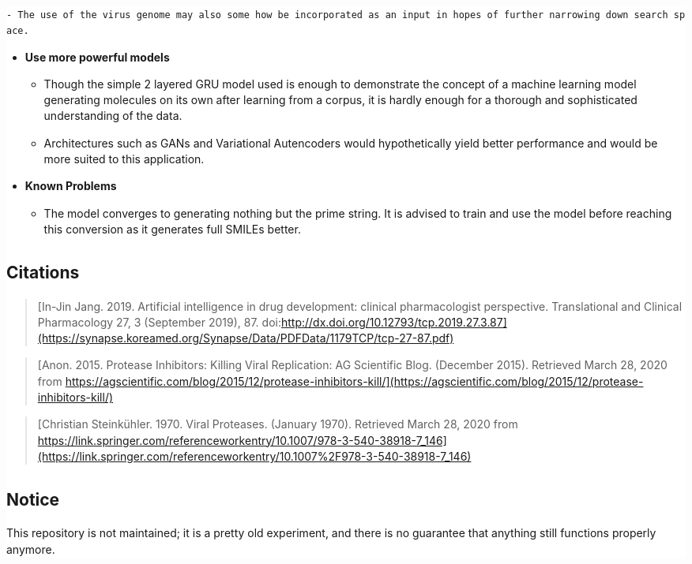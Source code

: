     - The use of the virus genome may also some how be incorporated as an input in hopes of further narrowing down search space.


- **Use more powerful models**

    - Though the simple 2 layered GRU model used is enough to demonstrate the concept of a machine learning model generating molecules on its own after learning from a corpus, it is hardly enough for a thorough and sophisticated understanding of the data.

    -  Architectures such as GANs and Variational Autencoders would hypothetically yield better performance and would be more suited to this application.

- **Known Problems**
    - The model converges to generating nothing but the prime string. It is advised to train and use the model before reaching this conversion as it generates full SMILEs better.

## Citations

> [In-Jin Jang. 2019. Artificial intelligence in drug development: clinical pharmacologist perspective. Translational and Clinical Pharmacology 27, 3 (September 2019), 87. doi:http://dx.doi.org/10.12793/tcp.2019.27.3.87](https://synapse.koreamed.org/Synapse/Data/PDFData/1179TCP/tcp-27-87.pdf)

> [Anon. 2015. Protease Inhibitors: Killing Viral Replication: AG Scientific Blog. (December 2015). Retrieved March 28, 2020 from https://agscientific.com/blog/2015/12/protease-inhibitors-kill/](https://agscientific.com/blog/2015/12/protease-inhibitors-kill/)

> [Christian Steinkühler. 1970. Viral Proteases. (January 1970). Retrieved March 28, 2020 from https://link.springer.com/referenceworkentry/10.1007/978-3-540-38918-7_146](https://link.springer.com/referenceworkentry/10.1007%2F978-3-540-38918-7_146)

## Notice

This repository is not maintained; it is a pretty old experiment, and there is no guarantee that anything still functions properly anymore. 